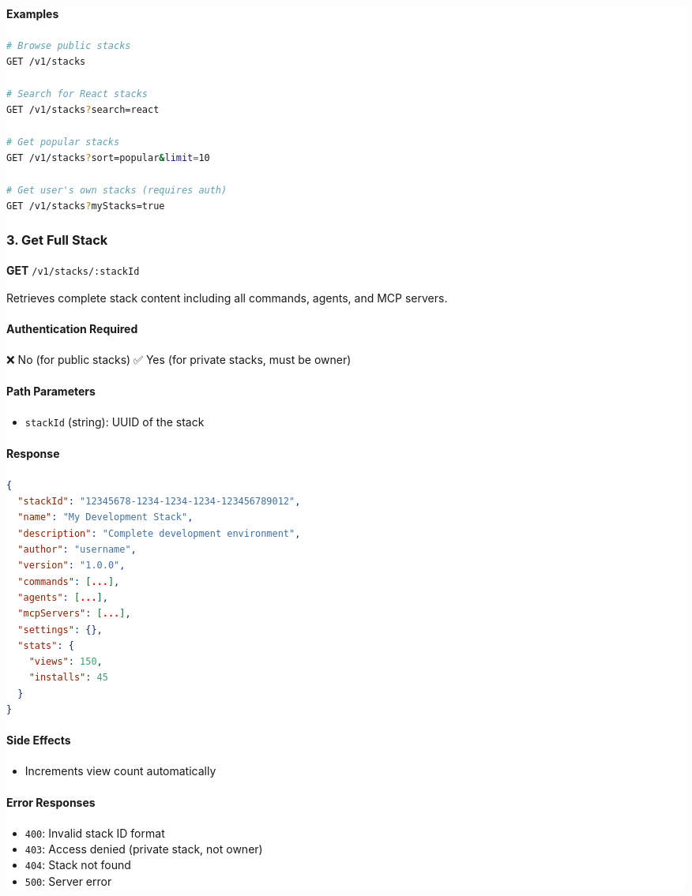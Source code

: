 #### Examples
```bash
# Browse public stacks
GET /v1/stacks

# Search for React stacks
GET /v1/stacks?search=react

# Get popular stacks
GET /v1/stacks?sort=popular&limit=10

# Get user's own stacks (requires auth)
GET /v1/stacks?myStacks=true
```

### 3. Get Full Stack

**GET** `/v1/stacks/:stackId`

Retrieves complete stack content including all commands, agents, and MCP servers.

#### Authentication Required
❌ No (for public stacks)
✅ Yes (for private stacks, must be owner)

#### Path Parameters
- `stackId` (string): UUID of the stack

#### Response
```json
{
  "stackId": "12345678-1234-1234-1234-123456789012",
  "name": "My Development Stack",
  "description": "Complete development environment",
  "author": "username",
  "version": "1.0.0",
  "commands": [...],
  "agents": [...],
  "mcpServers": [...],
  "settings": {},
  "stats": {
    "views": 150,
    "installs": 45
  }
}
```

#### Side Effects
- Increments view count automatically

#### Error Responses
- `400`: Invalid stack ID format
- `403`: Access denied (private stack, not owner)
- `404`: Stack not found
- `500`: Server error
